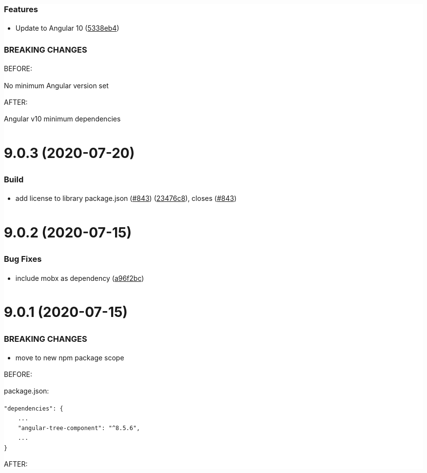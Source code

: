 ### Features

* Update to Angular 10 ([5338eb4](https://github.com/CirclonGroup/angular-tree-component/commit/5338eb4))

### BREAKING CHANGES

BEFORE:

No minimum Angular version set

AFTER:

Angular v10 minimum dependencies

<a name="9.0.3"></a>
# 9.0.3 (2020-07-20)

### Build

* add license to library package.json ([#843](https://github.com/CirclonGroup/angular-tree-component/issues/843)) ([23476c8](https://github.com/CirclonGroup/angular-tree-component/commit/23476c8)), closes ([#843](https://github.com/CirclonGroup/angular-tree-component/issues/843))

<a name="9.0.2"></a>
# 9.0.2 (2020-07-15)

### Bug Fixes

* include mobx as dependency ([a96f2bc](https://github.com/CirclonGroup/angular-tree-component/commit/a96f2bc))

<a name="9.0.1"></a>
# 9.0.1 (2020-07-15)

### BREAKING CHANGES

* move to new npm package scope

BEFORE:

package.json:

```
"dependencies": {
    ...
    "angular-tree-component": "^8.5.6",
    ...
}
```

AFTER:
